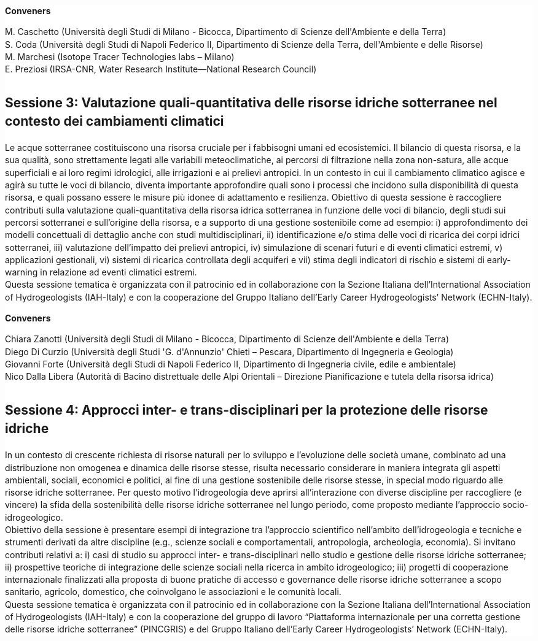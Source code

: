 **Conveners**

M. Caschetto (Università degli Studi di Milano - Bicocca, Dipartimento di Scienze dell'Ambiente e della Terra)  
S. Coda (Università degli Studi di Napoli Federico II, Dipartimento di Scienze della Terra, dell'Ambiente e delle Risorse)  
M. Marchesi (Isotope Tracer Technologies labs – Milano)  
E. Preziosi (IRSA-CNR, Water Research Institute—National Research Council)

## Sessione 3: Valutazione quali-quantitativa delle risorse idriche sotterranee nel contesto dei cambiamenti climatici

Le acque sotterranee costituiscono una risorsa cruciale per i fabbisogni umani ed ecosistemici. Il bilancio di questa risorsa, e la sua qualità, sono strettamente legati alle variabili meteoclimatiche, ai percorsi di filtrazione nella zona non-satura, alle acque superficiali e ai loro regimi idrologici, alle irrigazioni e ai prelievi antropici. In un contesto in cui il cambiamento climatico agisce e agirà su tutte le voci di bilancio, diventa importante approfondire quali sono i processi che incidono sulla disponibilità di questa risorsa, e quali possano essere le misure più idonee di adattamento e resilienza.
Obiettivo di questa sessione è raccogliere contributi sulla valutazione quali-quantitativa della risorsa idrica sotterranea in funzione delle voci di bilancio, degli studi sui percorsi sotterranei e sull’origine della risorsa, e a supporto di una gestione sostenibile come ad esempio: i) approfondimento dei modelli concettuali di dettaglio anche con studi multidisciplinari, ii) identificazione e/o stima delle voci di ricarica dei corpi idrici sotterranei, iii) valutazione dell’impatto dei prelievi antropici, iv) simulazione di scenari futuri e di eventi climatici estremi, v) applicazioni gestionali, vi) sistemi di ricarica controllata degli acquiferi e vii) stima degli indicatori di rischio e sistemi di early-warning in relazione ad eventi climatici estremi.  
Questa sessione tematica è organizzata con il patrocinio ed in collaborazione con la Sezione Italiana dell’International Association of Hydrogeologists (IAH-Italy) e con la cooperazione del Gruppo Italiano dell’Early Career Hydrogeologists’ Network (ECHN-Italy).

**Conveners**

Chiara Zanotti (Università degli Studi di Milano - Bicocca, Dipartimento di Scienze dell'Ambiente e della Terra)  
Diego Di Curzio (Università degli Studi 'G. d'Annunzio' Chieti – Pescara, Dipartimento di Ingegneria e Geologia)  
Giovanni Forte (Università degli Studi di Napoli Federico II, Dipartimento di Ingegneria civile, edile e ambientale)  
Nico Dalla Libera (Autorità di Bacino distrettuale delle Alpi Orientali – Direzione Pianificazione e tutela della risorsa idrica)

## Sessione 4: Approcci inter- e trans-disciplinari per la protezione delle risorse idriche

In un contesto di crescente richiesta di risorse naturali per lo sviluppo e l’evoluzione delle società umane, combinato ad una distribuzione non omogenea e dinamica delle risorse stesse, risulta necessario considerare in maniera integrata gli aspetti ambientali, sociali, economici e politici, al fine di una gestione sostenibile delle risorse stesse, in special modo riguardo alle risorse idriche sotterranee. Per questo motivo l’idrogeologia deve aprirsi all’interazione con diverse discipline per raccogliere (e vincere) la sfida della sostenibilità delle risorse idriche sotterranee nel lungo periodo, come proposto mediante l’approccio socio-idrogeologico.  
Obiettivo della sessione è presentare esempi di integrazione tra l’approccio scientifico nell’ambito dell’idrogeologia e tecniche e strumenti derivati da altre discipline (e.g., scienze sociali e comportamentali, antropologia, archeologia, economia). Si invitano contributi relativi a: i) casi di studio su approcci inter- e trans-disciplinari nello studio e gestione delle risorse idriche sotterranee; ii) prospettive teoriche di integrazione delle scienze sociali nella ricerca in ambito idrogeologico; iii) progetti di cooperazione internazionale finalizzati alla proposta di buone pratiche di accesso e governance delle risorse idriche sotterranee a scopo sanitario, agricolo, domestico, che coinvolgano le associazioni e le comunità locali.  
Questa sessione tematica è organizzata con il patrocinio ed in collaborazione con la Sezione Italiana dell’International Association of Hydrogeologists (IAH-Italy) e con la cooperazione del gruppo di lavoro “Piattaforma internazionale per una corretta gestione delle risorse idriche sotterranee” (PINCGRIS) e del Gruppo Italiano dell’Early Career Hydrogeologists’ Network (ECHN-Italy).
